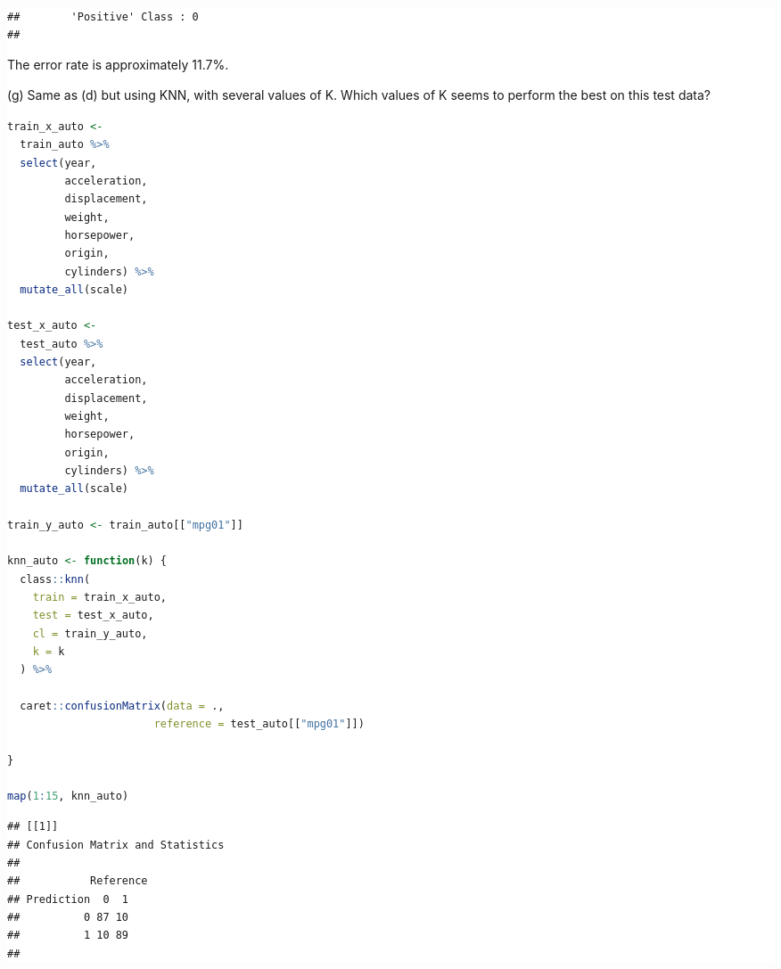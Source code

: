     ##        'Positive' Class : 0              
    ## 

The error rate is approximately 11.7%.

(g) Same as (d) but using KNN, with several values of K. Which values of
K seems to perform the best on this test data?

``` r
train_x_auto <-
  train_auto %>%
  select(year,
         acceleration,
         displacement,
         weight,
         horsepower,
         origin,
         cylinders) %>% 
  mutate_all(scale)

test_x_auto <-
  test_auto %>%
  select(year,
         acceleration,
         displacement,
         weight,
         horsepower,
         origin,
         cylinders) %>% 
  mutate_all(scale)

train_y_auto <- train_auto[["mpg01"]]

knn_auto <- function(k) {
  class::knn(
    train = train_x_auto,
    test = test_x_auto,
    cl = train_y_auto,
    k = k
  ) %>% 
    
  caret::confusionMatrix(data = .,
                       reference = test_auto[["mpg01"]])

}

map(1:15, knn_auto)
```

    ## [[1]]
    ## Confusion Matrix and Statistics
    ## 
    ##           Reference
    ## Prediction  0  1
    ##          0 87 10
    ##          1 10 89
    ##                                           